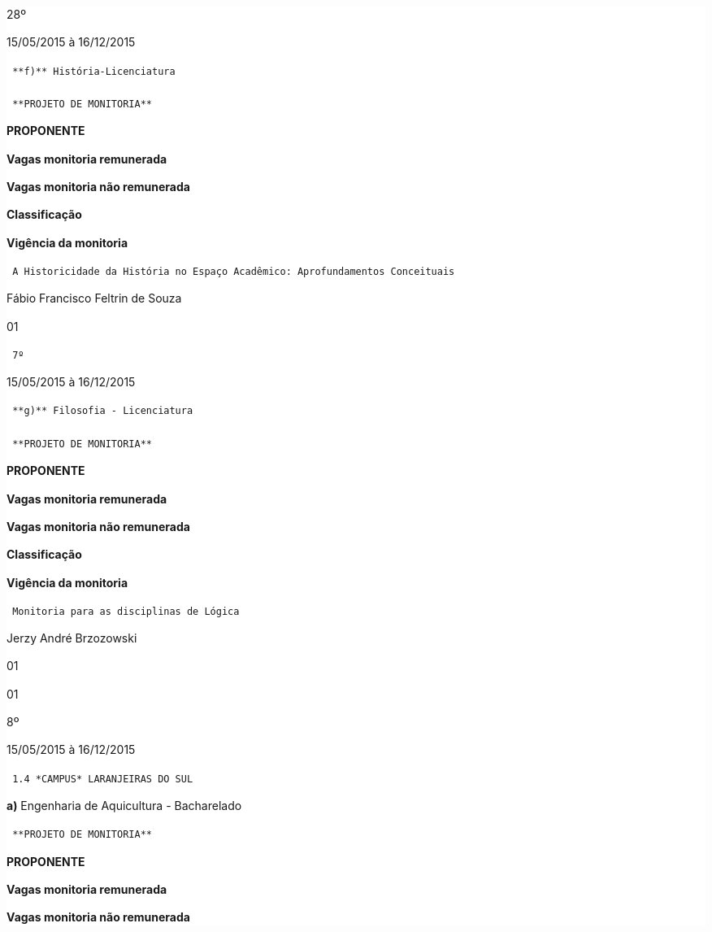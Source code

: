    28º

   15/05/2015 à 16/12/2015

     **f)** História-Licenciatura

     **PROJETO DE MONITORIA**

   **PROPONENTE**

   **Vagas monitoria remunerada**

   **Vagas monitoria não remunerada**

   **Classificação**

   **Vigência da monitoria**

     A Historicidade da História no Espaço Acadêmico: Aprofundamentos Conceituais

   Fábio Francisco Feltrin de Souza

   01

     7º

   15/05/2015 à 16/12/2015

     **g)** Filosofia - Licenciatura

     **PROJETO DE MONITORIA**

   **PROPONENTE**

   **Vagas monitoria remunerada**

   **Vagas monitoria não remunerada**

   **Classificação**

   **Vigência da monitoria**

     Monitoria para as disciplinas de Lógica

   Jerzy André Brzozowski

   01

   01

   8º

   15/05/2015 à 16/12/2015

     1.4 *CAMPUS* LARANJEIRAS DO SUL

 **a)** Engenharia de Aquicultura - Bacharelado

     **PROJETO DE MONITORIA**

   **PROPONENTE**

   **Vagas monitoria remunerada**

   **Vagas monitoria não remunerada**
